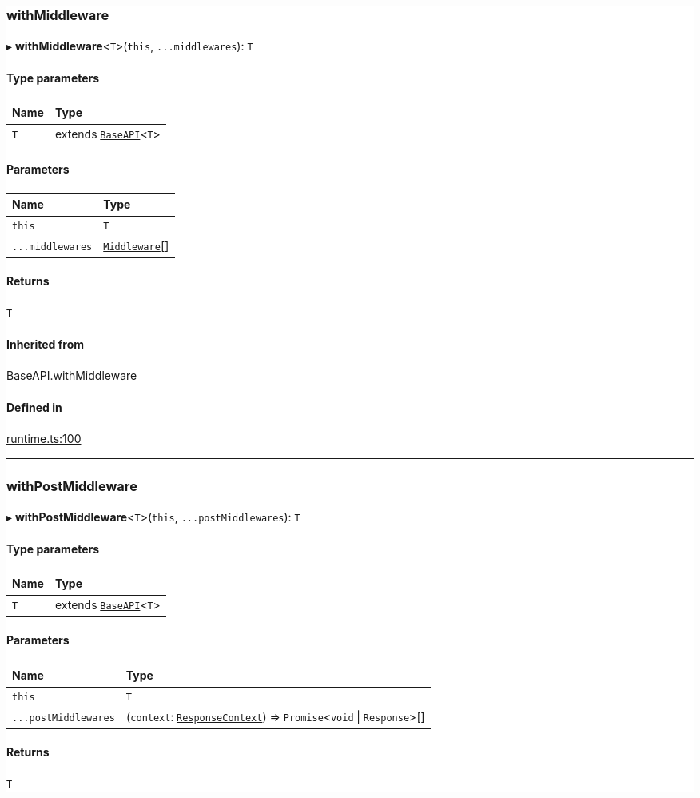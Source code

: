 ### withMiddleware

▸ **withMiddleware**<`T`\>(`this`, `...middlewares`): `T`

#### Type parameters

| Name | Type |
| :------ | :------ |
| `T` | extends [`BaseAPI`](BaseAPI.md)<`T`\> |

#### Parameters

| Name | Type |
| :------ | :------ |
| `this` | `T` |
| `...middlewares` | [`Middleware`](../interfaces/Middleware.md)[] |

#### Returns

`T`

#### Inherited from

[BaseAPI](BaseAPI.md).[withMiddleware](BaseAPI.md#withmiddleware)

#### Defined in

[runtime.ts:100](https://github.com/toebes/onshape-typescript-fetch/blob/3e11ae1/runtime.ts#L100)

___

### withPostMiddleware

▸ **withPostMiddleware**<`T`\>(`this`, `...postMiddlewares`): `T`

#### Type parameters

| Name | Type |
| :------ | :------ |
| `T` | extends [`BaseAPI`](BaseAPI.md)<`T`\> |

#### Parameters

| Name | Type |
| :------ | :------ |
| `this` | `T` |
| `...postMiddlewares` | (`context`: [`ResponseContext`](../interfaces/ResponseContext.md)) => `Promise`<`void` \| `Response`\>[] |

#### Returns

`T`
